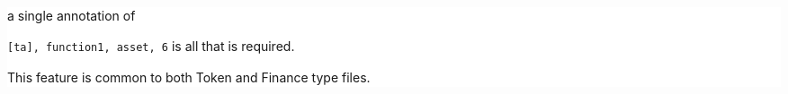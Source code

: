 a single annotation of

`[ta], function1, asset, 6` is all that is required.

This feature is common to both Token and Finance type files.
